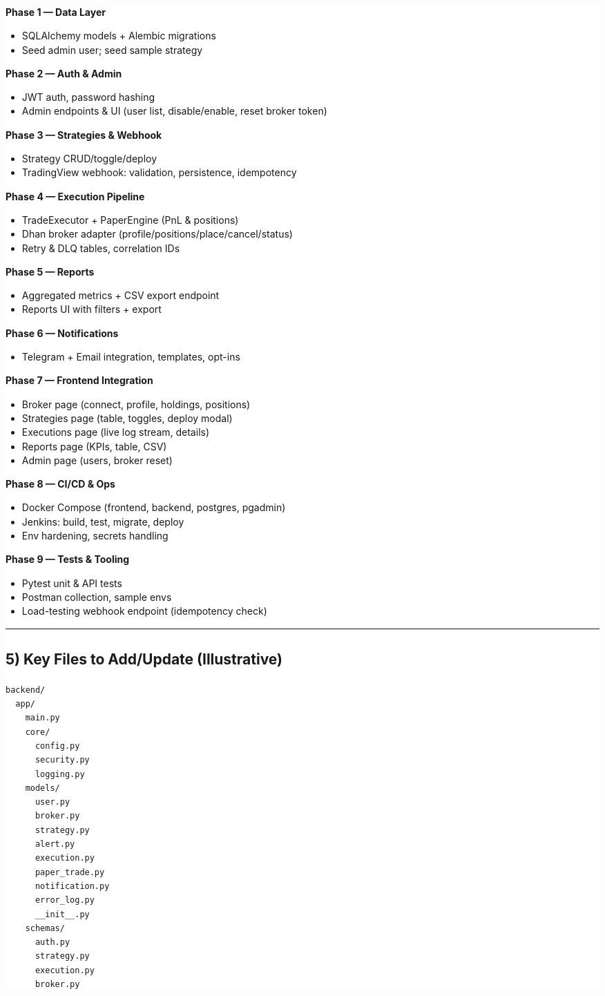 **Phase 1 — Data Layer**
- SQLAlchemy models + Alembic migrations
- Seed admin user; seed sample strategy

**Phase 2 — Auth & Admin**
- JWT auth, password hashing
- Admin endpoints & UI (user list, disable/enable, reset broker token)

**Phase 3 — Strategies & Webhook**
- Strategy CRUD/toggle/deploy
- TradingView webhook: validation, persistence, idempotency

**Phase 4 — Execution Pipeline**
- TradeExecutor + PaperEngine (PnL & positions)
- Dhan broker adapter (profile/positions/place/cancel/status)
- Retry & DLQ tables, correlation IDs

**Phase 5 — Reports**
- Aggregated metrics + CSV export endpoint
- Reports UI with filters + export

**Phase 6 — Notifications**
- Telegram + Email integration, templates, opt-ins

**Phase 7 — Frontend Integration**
- Broker page (connect, profile, holdings, positions)
- Strategies page (table, toggles, deploy modal)
- Executions page (live log stream, details)
- Reports page (KPIs, table, CSV)
- Admin page (users, broker reset)

**Phase 8 — CI/CD & Ops**
- Docker Compose (frontend, backend, postgres, pgadmin)
- Jenkins: build, test, migrate, deploy
- Env hardening, secrets handling

**Phase 9 — Tests & Tooling**
- Pytest unit & API tests
- Postman collection, sample envs
- Load-testing webhook endpoint (idempotency check)

---

## 5) Key Files to Add/Update (Illustrative)
```
backend/
  app/
    main.py
    core/
      config.py
      security.py
      logging.py
    models/
      user.py
      broker.py
      strategy.py
      alert.py
      execution.py
      paper_trade.py
      notification.py
      error_log.py
      __init__.py
    schemas/
      auth.py
      strategy.py
      execution.py
      broker.py
```